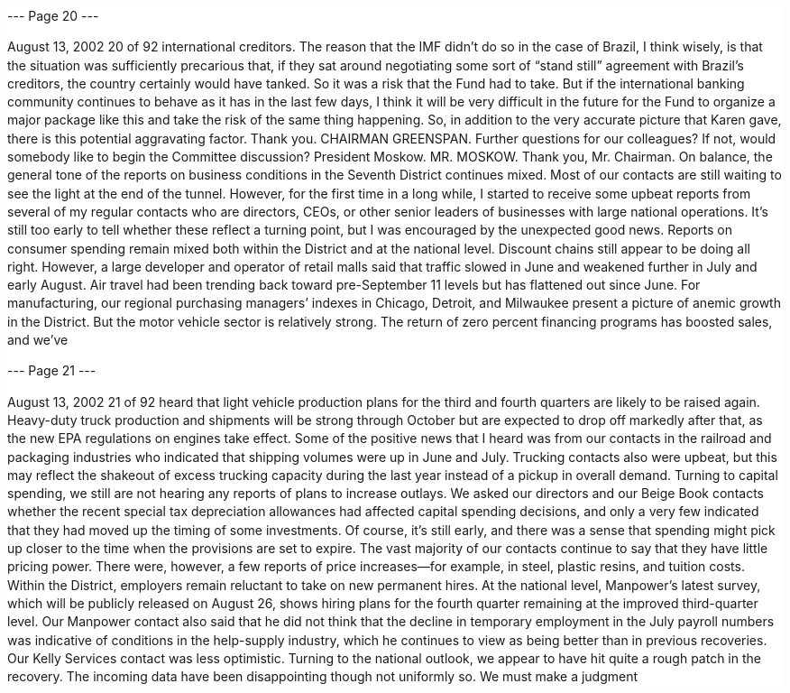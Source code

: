 --- Page 20 ---

August 13, 2002 20 of 92
international creditors. The reason that the IMF didn’t do so in the case of Brazil, I think wisely,
is that the situation was sufficiently precarious that, if they sat around negotiating some sort of
“stand still” agreement with Brazil’s creditors, the country certainly would have tanked. So it
was a risk that the Fund had to take. But if the international banking community continues to
behave as it has in the last few days, I think it will be very difficult in the future for the Fund to
organize a major package like this and take the risk of the same thing happening. So, in addition
to the very accurate picture that Karen gave, there is this potential aggravating factor. Thank
you.
CHAIRMAN GREENSPAN. Further questions for our colleagues? If not, would
somebody like to begin the Committee discussion? President Moskow.
MR. MOSKOW. Thank you, Mr. Chairman. On balance, the general tone of the reports
on business conditions in the Seventh District continues mixed. Most of our contacts are still
waiting to see the light at the end of the tunnel. However, for the first time in a long while, I
started to receive some upbeat reports from several of my regular contacts who are directors,
CEOs, or other senior leaders of businesses with large national operations. It’s still too early to
tell whether these reflect a turning point, but I was encouraged by the unexpected good news.
Reports on consumer spending remain mixed both within the District and at the national
level. Discount chains still appear to be doing all right. However, a large developer and operator
of retail malls said that traffic slowed in June and weakened further in July and early August.
Air travel had been trending back toward pre-September 11 levels but has flattened out since
June. For manufacturing, our regional purchasing managers’ indexes in Chicago, Detroit, and
Milwaukee present a picture of anemic growth in the District. But the motor vehicle sector is
relatively strong. The return of zero percent financing programs has boosted sales, and we’ve

--- Page 21 ---

August 13, 2002 21 of 92
heard that light vehicle production plans for the third and fourth quarters are likely to be raised
again. Heavy-duty truck production and shipments will be strong through October but are
expected to drop off markedly after that, as the new EPA regulations on engines take effect.
Some of the positive news that I heard was from our contacts in the railroad and packaging
industries who indicated that shipping volumes were up in June and July. Trucking contacts also
were upbeat, but this may reflect the shakeout of excess trucking capacity during the last year
instead of a pickup in overall demand.
Turning to capital spending, we still are not hearing any reports of plans to increase
outlays. We asked our directors and our Beige Book contacts whether the recent special tax
depreciation allowances had affected capital spending decisions, and only a very few indicated
that they had moved up the timing of some investments. Of course, it’s still early, and there was
a sense that spending might pick up closer to the time when the provisions are set to expire.
The vast majority of our contacts continue to say that they have little pricing power.
There were, however, a few reports of price increases—for example, in steel, plastic resins, and
tuition costs. Within the District, employers remain reluctant to take on new permanent hires.
At the national level, Manpower’s latest survey, which will be publicly released on August 26,
shows hiring plans for the fourth quarter remaining at the improved third-quarter level. Our
Manpower contact also said that he did not think that the decline in temporary employment in the
July payroll numbers was indicative of conditions in the help-supply industry, which he
continues to view as being better than in previous recoveries. Our Kelly Services contact was
less optimistic.
Turning to the national outlook, we appear to have hit quite a rough patch in the recovery.
The incoming data have been disappointing though not uniformly so. We must make a judgment
